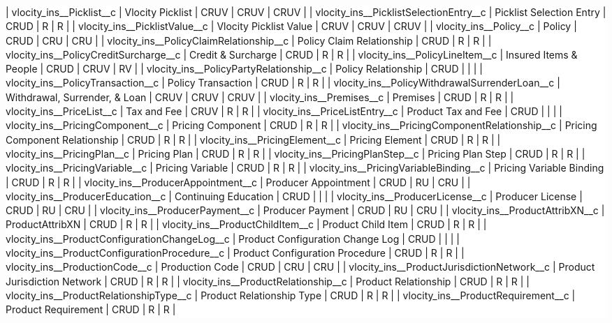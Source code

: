 | vlocity_ins__Picklist__c                                 | Vlocity Picklist                         | CRUV                            | CRUV         | CRUV                   |
| vlocity_ins__PicklistSelectionEntry__c                   | Picklist Selection Entry                 | CRUD                            | R            | R                      |
| vlocity_ins__PicklistValue__c                            | Vlocity Picklist Value                   | CRUV                            | CRUV         | CRUV                   |
| vlocity_ins__Policy__c                                   | Policy                                   | CRUD                            | CRU          | CRU                    |
| vlocity_ins__PolicyClaimRelationship__c                  | Policy Claim Relationship                | CRUD                            | R            | R                      |
| vlocity_ins__PolicyCreditSurcharge__c                    | Credit & Surcharge                       | CRUD                            | R            | R                      |
| vlocity_ins__PolicyLineItem__c                           | Insured Items & People                   | CRUD                            | CRUV         | RV                     |
| vlocity_ins__PolicyPartyRelationship__c                  | Policy Relationship                      | CRUD                            |              |                        |
| vlocity_ins__PolicyTransaction__c                        | Policy Transaction                       | CRUD                            | R            | R                      |
| vlocity_ins__PolicyWithdrawalSurrenderLoan__c            | Withdrawal, Surrender, & Loan            | CRUV                            | CRUV         | CRUV                   |
| vlocity_ins__Premises__c                                 | Premises                                 | CRUD                            | R            | R                      |
| vlocity_ins__PriceList__c                                | Tax and Fee                              | CRUV                            | R            | R                      |
| vlocity_ins__PriceListEntry__c                           | Product Tax and Fee                      | CRUD                            |              |                        |
| vlocity_ins__PricingComponent__c                         | Pricing Component                        | CRUD                            | R            | R                      |
| vlocity_ins__PricingComponentRelationship__c             | Pricing Component Relationship           | CRUD                            | R            | R                      |
| vlocity_ins__PricingElement__c                           | Pricing Element                          | CRUD                            | R            | R                      |
| vlocity_ins__PricingPlan__c                              | Pricing Plan                             | CRUD                            | R            | R                      |
| vlocity_ins__PricingPlanStep__c                          | Pricing Plan Step                        | CRUD                            | R            | R                      |
| vlocity_ins__PricingVariable__c                          | Pricing Variable                         | CRUD                            | R            | R                      |
| vlocity_ins__PricingVariableBinding__c                   | Pricing Variable Binding                 | CRUD                            | R            | R                      |
| vlocity_ins__ProducerAppointment__c                      | Producer Appointment                     | CRUD                            | RU           | CRU                    |
| vlocity_ins__ProducerEducation__c                        | Continuing Education                     | CRUD                            |              |                        |
| vlocity_ins__ProducerLicense__c                          | Producer License                         | CRUD                            | RU           | CRU                    |
| vlocity_ins__ProducerPayment__c                          | Producer Payment                         | CRUD                            | RU           | CRU                    |
| vlocity_ins__ProductAttribXN__c                          | ProductAttribXN                          | CRUD                            | R            | R                      |
| vlocity_ins__ProductChildItem__c                         | Product Child Item                       | CRUD                            | R            | R                      |
| vlocity_ins__ProductConfigurationChangeLog__c            | Product Configuration Change Log         | CRUD                            |              |                        |
| vlocity_ins__ProductConfigurationProcedure__c            | Product Configuration Procedure          | CRUD                            | R            | R                      |
| vlocity_ins__ProductionCode__c                           | Production Code                          | CRUD                            | CRU          | CRU                    |
| vlocity_ins__ProductJurisdictionNetwork__c               | Product Jurisdiction Network             | CRUD                            | R            | R                      |
| vlocity_ins__ProductRelationship__c                      | Product Relationship                     | CRUD                            | R            | R                      |
| vlocity_ins__ProductRelationshipType__c                  | Product Relationship Type                | CRUD                            | R            | R                      |
| vlocity_ins__ProductRequirement__c                       | Product Requirement                      | CRUD                            | R            | R                      |